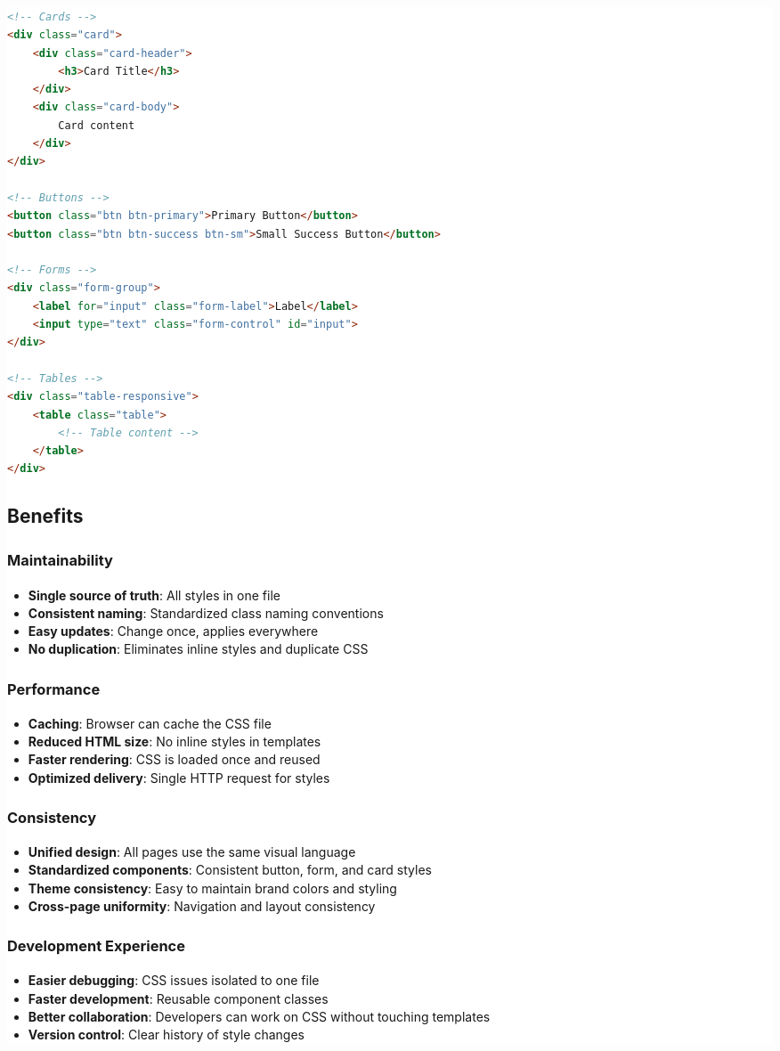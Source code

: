 ```html
<!-- Cards -->
<div class="card">
    <div class="card-header">
        <h3>Card Title</h3>
    </div>
    <div class="card-body">
        Card content
    </div>
</div>

<!-- Buttons -->
<button class="btn btn-primary">Primary Button</button>
<button class="btn btn-success btn-sm">Small Success Button</button>

<!-- Forms -->
<div class="form-group">
    <label for="input" class="form-label">Label</label>
    <input type="text" class="form-control" id="input">
</div>

<!-- Tables -->
<div class="table-responsive">
    <table class="table">
        <!-- Table content -->
    </table>
</div>
```

## Benefits

### Maintainability
- **Single source of truth**: All styles in one file
- **Consistent naming**: Standardized class naming conventions
- **Easy updates**: Change once, applies everywhere
- **No duplication**: Eliminates inline styles and duplicate CSS

### Performance
- **Caching**: Browser can cache the CSS file
- **Reduced HTML size**: No inline styles in templates
- **Faster rendering**: CSS is loaded once and reused
- **Optimized delivery**: Single HTTP request for styles

### Consistency
- **Unified design**: All pages use the same visual language
- **Standardized components**: Consistent button, form, and card styles
- **Theme consistency**: Easy to maintain brand colors and styling
- **Cross-page uniformity**: Navigation and layout consistency

### Development Experience
- **Easier debugging**: CSS issues isolated to one file
- **Faster development**: Reusable component classes
- **Better collaboration**: Developers can work on CSS without touching templates
- **Version control**: Clear history of style changes
